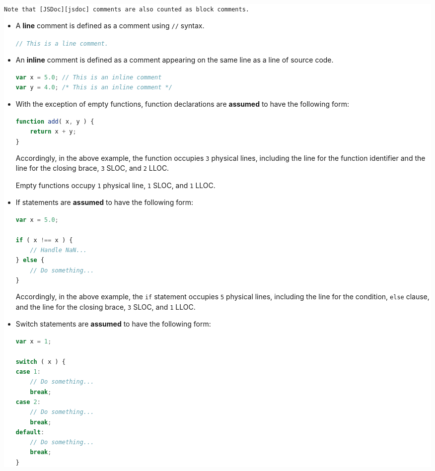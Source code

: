     Note that [JSDoc][jsdoc] comments are also counted as block comments.

-   A **line** comment is defined as a comment using `//` syntax.

    ```javascript
    // This is a line comment.
    ```

-   An **inline** comment is defined as a comment appearing on the same line as a line of source code.

    ```javascript
    var x = 5.0; // This is an inline comment
    var y = 4.0; /* This is an inline comment */
    ```

-   With the exception of empty functions, function declarations are **assumed** to have the following form:

    ```javascript
    function add( x, y ) {
        return x + y;
    }
    ```

    Accordingly, in the above example, the function occupies `3` physical lines, including the line for the function identifier and the line for the closing brace, `3` SLOC, and `2` LLOC.

    Empty functions occupy `1` physical line, `1` SLOC, and `1` LLOC.

-   If statements are **assumed** to have the following form:

    <!-- eslint-disable no-negated-condition -->

    ```javascript
    var x = 5.0;

    if ( x !== x ) {
        // Handle NaN...
    } else {
        // Do something...
    }
    ```

    Accordingly, in the above example, the `if` statement occupies `5` physical lines, including the line for the condition, `else` clause, and the line for the closing brace, `3` SLOC, and `1` LLOC.

-   Switch statements are **assumed** to have the following form:

    ```javascript
    var x = 1;

    switch ( x ) {
    case 1:
        // Do something...
        break;
    case 2:
        // Do something...
        break;
    default:
        // Do something...
        break;
    }
    ```


[stdlib-github]: https://github.com/stdlib-js/stdlib
[@stdlib/buffer/ctor]: https://github.com/stdlib-js/stdlib/tree/develop/lib/node_modules/%40stdlib/buffer/ctor
[jsdoc]: http://usejsdoc.org/
[standard-streams]: https://en.wikipedia.org/wiki/Standard_streams
